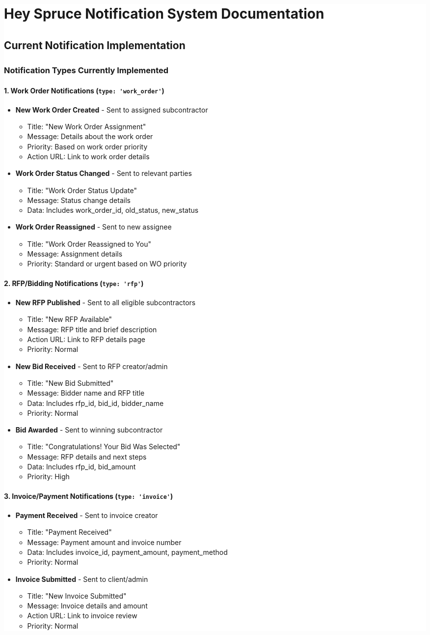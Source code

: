 # Hey Spruce Notification System Documentation

## Current Notification Implementation

### Notification Types Currently Implemented

#### 1. **Work Order Notifications** (`type: 'work_order'`)
- **New Work Order Created** - Sent to assigned subcontractor
  - Title: "New Work Order Assignment"
  - Message: Details about the work order
  - Priority: Based on work order priority
  - Action URL: Link to work order details

- **Work Order Status Changed** - Sent to relevant parties
  - Title: "Work Order Status Update"
  - Message: Status change details
  - Data: Includes work_order_id, old_status, new_status

- **Work Order Reassigned** - Sent to new assignee
  - Title: "Work Order Reassigned to You"
  - Message: Assignment details
  - Priority: Standard or urgent based on WO priority

#### 2. **RFP/Bidding Notifications** (`type: 'rfp'`)
- **New RFP Published** - Sent to all eligible subcontractors
  - Title: "New RFP Available"
  - Message: RFP title and brief description
  - Action URL: Link to RFP details page
  - Priority: Normal

- **New Bid Received** - Sent to RFP creator/admin
  - Title: "New Bid Submitted"
  - Message: Bidder name and RFP title
  - Data: Includes rfp_id, bid_id, bidder_name
  - Priority: Normal

- **Bid Awarded** - Sent to winning subcontractor
  - Title: "Congratulations! Your Bid Was Selected"
  - Message: RFP details and next steps
  - Data: Includes rfp_id, bid_amount
  - Priority: High

#### 3. **Invoice/Payment Notifications** (`type: 'invoice'`)
- **Payment Received** - Sent to invoice creator
  - Title: "Payment Received"
  - Message: Payment amount and invoice number
  - Data: Includes invoice_id, payment_amount, payment_method
  - Priority: Normal

- **Invoice Submitted** - Sent to client/admin
  - Title: "New Invoice Submitted"
  - Message: Invoice details and amount
  - Action URL: Link to invoice review
  - Priority: Normal
